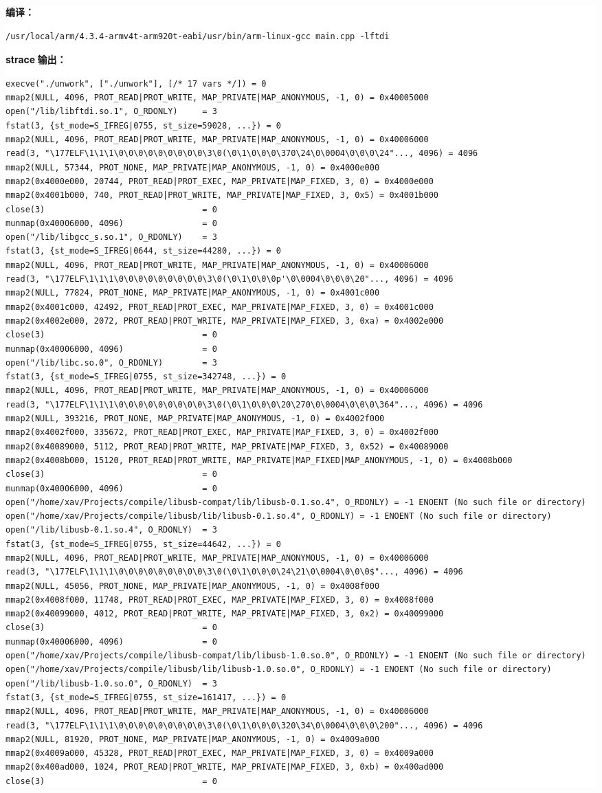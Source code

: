 **编译：**

```
/usr/local/arm/4.3.4-armv4t-arm920t-eabi/usr/bin/arm-linux-gcc main.cpp -lftdi 
```

**strace 输出：**

```
execve("./unwork", ["./unwork"], [/* 17 vars */]) = 0
mmap2(NULL, 4096, PROT_READ|PROT_WRITE, MAP_PRIVATE|MAP_ANONYMOUS, -1, 0) = 0x40005000
open("/lib/libftdi.so.1", O_RDONLY)     = 3
fstat(3, {st_mode=S_IFREG|0755, st_size=59028, ...}) = 0
mmap2(NULL, 4096, PROT_READ|PROT_WRITE, MAP_PRIVATE|MAP_ANONYMOUS, -1, 0) = 0x40006000
read(3, "\177ELF\1\1\1\0\0\0\0\0\0\0\0\0\3\0(\0\1\0\0\0\370\24\0\0004\0\0\0\24"..., 4096) = 4096
mmap2(NULL, 57344, PROT_NONE, MAP_PRIVATE|MAP_ANONYMOUS, -1, 0) = 0x4000e000
mmap2(0x4000e000, 20744, PROT_READ|PROT_EXEC, MAP_PRIVATE|MAP_FIXED, 3, 0) = 0x4000e000
mmap2(0x4001b000, 740, PROT_READ|PROT_WRITE, MAP_PRIVATE|MAP_FIXED, 3, 0x5) = 0x4001b000
close(3)                                = 0
munmap(0x40006000, 4096)                = 0
open("/lib/libgcc_s.so.1", O_RDONLY)    = 3
fstat(3, {st_mode=S_IFREG|0644, st_size=44280, ...}) = 0
mmap2(NULL, 4096, PROT_READ|PROT_WRITE, MAP_PRIVATE|MAP_ANONYMOUS, -1, 0) = 0x40006000
read(3, "\177ELF\1\1\1\0\0\0\0\0\0\0\0\0\3\0(\0\1\0\0\0p'\0\0004\0\0\0\20"..., 4096) = 4096
mmap2(NULL, 77824, PROT_NONE, MAP_PRIVATE|MAP_ANONYMOUS, -1, 0) = 0x4001c000
mmap2(0x4001c000, 42492, PROT_READ|PROT_EXEC, MAP_PRIVATE|MAP_FIXED, 3, 0) = 0x4001c000
mmap2(0x4002e000, 2072, PROT_READ|PROT_WRITE, MAP_PRIVATE|MAP_FIXED, 3, 0xa) = 0x4002e000
close(3)                                = 0
munmap(0x40006000, 4096)                = 0
open("/lib/libc.so.0", O_RDONLY)        = 3
fstat(3, {st_mode=S_IFREG|0755, st_size=342748, ...}) = 0
mmap2(NULL, 4096, PROT_READ|PROT_WRITE, MAP_PRIVATE|MAP_ANONYMOUS, -1, 0) = 0x40006000
read(3, "\177ELF\1\1\1\0\0\0\0\0\0\0\0\0\3\0(\0\1\0\0\0\20\270\0\0004\0\0\0\364"..., 4096) = 4096
mmap2(NULL, 393216, PROT_NONE, MAP_PRIVATE|MAP_ANONYMOUS, -1, 0) = 0x4002f000
mmap2(0x4002f000, 335672, PROT_READ|PROT_EXEC, MAP_PRIVATE|MAP_FIXED, 3, 0) = 0x4002f000
mmap2(0x40089000, 5112, PROT_READ|PROT_WRITE, MAP_PRIVATE|MAP_FIXED, 3, 0x52) = 0x40089000
mmap2(0x4008b000, 15120, PROT_READ|PROT_WRITE, MAP_PRIVATE|MAP_FIXED|MAP_ANONYMOUS, -1, 0) = 0x4008b000
close(3)                                = 0
munmap(0x40006000, 4096)                = 0
open("/home/xav/Projects/compile/libusb-compat/lib/libusb-0.1.so.4", O_RDONLY) = -1 ENOENT (No such file or directory)
open("/home/xav/Projects/compile/libusb/lib/libusb-0.1.so.4", O_RDONLY) = -1 ENOENT (No such file or directory)
open("/lib/libusb-0.1.so.4", O_RDONLY)  = 3
fstat(3, {st_mode=S_IFREG|0755, st_size=44642, ...}) = 0
mmap2(NULL, 4096, PROT_READ|PROT_WRITE, MAP_PRIVATE|MAP_ANONYMOUS, -1, 0) = 0x40006000
read(3, "\177ELF\1\1\1\0\0\0\0\0\0\0\0\0\3\0(\0\1\0\0\0\24\21\0\0004\0\0\0$"..., 4096) = 4096
mmap2(NULL, 45056, PROT_NONE, MAP_PRIVATE|MAP_ANONYMOUS, -1, 0) = 0x4008f000
mmap2(0x4008f000, 11748, PROT_READ|PROT_EXEC, MAP_PRIVATE|MAP_FIXED, 3, 0) = 0x4008f000
mmap2(0x40099000, 4012, PROT_READ|PROT_WRITE, MAP_PRIVATE|MAP_FIXED, 3, 0x2) = 0x40099000
close(3)                                = 0
munmap(0x40006000, 4096)                = 0
open("/home/xav/Projects/compile/libusb-compat/lib/libusb-1.0.so.0", O_RDONLY) = -1 ENOENT (No such file or directory)
open("/home/xav/Projects/compile/libusb/lib/libusb-1.0.so.0", O_RDONLY) = -1 ENOENT (No such file or directory)
open("/lib/libusb-1.0.so.0", O_RDONLY)  = 3
fstat(3, {st_mode=S_IFREG|0755, st_size=161417, ...}) = 0
mmap2(NULL, 4096, PROT_READ|PROT_WRITE, MAP_PRIVATE|MAP_ANONYMOUS, -1, 0) = 0x40006000
read(3, "\177ELF\1\1\1\0\0\0\0\0\0\0\0\0\3\0(\0\1\0\0\0\320\34\0\0004\0\0\0\200"..., 4096) = 4096
mmap2(NULL, 81920, PROT_NONE, MAP_PRIVATE|MAP_ANONYMOUS, -1, 0) = 0x4009a000
mmap2(0x4009a000, 45328, PROT_READ|PROT_EXEC, MAP_PRIVATE|MAP_FIXED, 3, 0) = 0x4009a000
mmap2(0x400ad000, 1024, PROT_READ|PROT_WRITE, MAP_PRIVATE|MAP_FIXED, 3, 0xb) = 0x400ad000
close(3)                                = 0
```